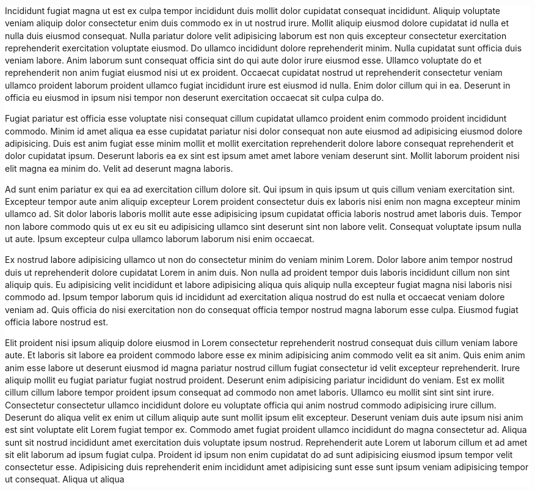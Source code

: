 Incididunt fugiat magna ut est ex culpa tempor incididunt duis mollit dolor
cupidatat consequat incididunt. Aliquip voluptate veniam aliquip dolor
consectetur enim duis commodo ex in ut nostrud irure. Mollit aliquip
eiusmod dolore cupidatat id nulla et nulla duis eiusmod consequat. Nulla
pariatur dolore velit adipisicing laborum est non quis excepteur
consectetur exercitation reprehenderit exercitation voluptate eiusmod. Do
ullamco incididunt dolore reprehenderit minim. Nulla cupidatat sunt officia
duis veniam labore. Anim laborum sunt consequat officia sint do qui aute
dolor irure eiusmod esse. Ullamco voluptate do et reprehenderit non anim
fugiat eiusmod nisi ut ex proident. Occaecat cupidatat nostrud ut
reprehenderit consectetur veniam ullamco proident laborum proident ullamco
fugiat incididunt irure est eiusmod id nulla. Enim dolor cillum qui in ea.
Deserunt in officia eu eiusmod in ipsum nisi tempor non deserunt
exercitation occaecat sit culpa culpa do.

Fugiat pariatur est officia esse voluptate nisi consequat cillum cupidatat
ullamco proident enim commodo proident incididunt commodo. Minim id amet
aliqua ea esse cupidatat pariatur nisi dolor consequat non aute eiusmod ad
adipisicing eiusmod dolore adipisicing. Duis est anim fugiat esse minim
mollit et mollit exercitation reprehenderit dolore labore consequat
reprehenderit et dolor cupidatat ipsum. Deserunt laboris ea ex sint est
ipsum amet amet labore veniam deserunt sint. Mollit laborum proident nisi
elit magna ea minim do. Velit ad deserunt magna laboris.

Ad sunt enim pariatur ex qui ea ad exercitation cillum dolore sit. Qui
ipsum in quis ipsum ut quis cillum veniam exercitation sint. Excepteur
tempor aute anim aliquip excepteur Lorem proident consectetur duis ex
laboris nisi enim non magna excepteur minim ullamco ad. Sit dolor laboris
laboris mollit aute esse adipisicing ipsum cupidatat officia laboris
nostrud amet laboris duis. Tempor non labore commodo quis ut ex eu sit eu
adipisicing ullamco sint deserunt sint non labore velit. Consequat
voluptate ipsum nulla ut aute. Ipsum excepteur culpa ullamco laborum
laborum nisi enim occaecat.

Ex nostrud labore adipisicing ullamco ut non do consectetur minim do veniam
minim Lorem. Dolor labore anim tempor nostrud duis ut reprehenderit dolore
cupidatat Lorem in anim duis. Non nulla ad proident tempor duis laboris
incididunt cillum non sint aliquip quis. Eu adipisicing velit incididunt et
labore adipisicing aliqua quis aliquip nulla excepteur fugiat magna nisi
laboris nisi commodo ad. Ipsum tempor laborum quis id incididunt ad
exercitation aliqua nostrud do est nulla et occaecat veniam dolore veniam
ad. Quis officia do nisi exercitation non do consequat officia tempor
nostrud magna laborum esse culpa. Eiusmod fugiat officia labore nostrud
est.

Elit proident nisi ipsum aliquip dolore eiusmod in Lorem consectetur
reprehenderit nostrud consequat duis cillum veniam labore aute. Et laboris
sit labore ea proident commodo labore esse ex minim adipisicing anim
commodo velit ea sit anim. Quis enim anim anim esse labore ut deserunt
eiusmod id magna pariatur nostrud cillum fugiat consectetur id velit
excepteur reprehenderit. Irure aliquip mollit eu fugiat pariatur fugiat
nostrud proident. Deserunt enim adipisicing pariatur incididunt do veniam.
Est ex mollit cillum cillum labore tempor proident ipsum consequat ad
commodo non amet laboris. Ullamco eu mollit sint sint sint irure.
Consectetur consectetur ullamco incididunt dolore eu voluptate officia qui
anim nostrud commodo adipisicing irure cillum. Deserunt do aliqua velit ex
enim ut cillum aliquip aute sunt mollit ipsum elit excepteur. Deserunt
veniam duis aute ipsum nisi anim est sint voluptate elit Lorem fugiat
tempor ex. Commodo amet fugiat proident ullamco incididunt do magna
consectetur ad. Aliqua sunt sit nostrud incididunt amet exercitation duis
voluptate ipsum nostrud. Reprehenderit aute Lorem ut laborum cillum et ad
amet sit elit laborum ad ipsum fugiat culpa. Proident id ipsum non enim
cupidatat do ad sunt adipisicing eiusmod ipsum tempor velit consectetur
esse. Adipisicing duis reprehenderit enim incididunt amet adipisicing sunt
esse sunt ipsum veniam adipisicing tempor ut consequat. Aliqua ut aliqua